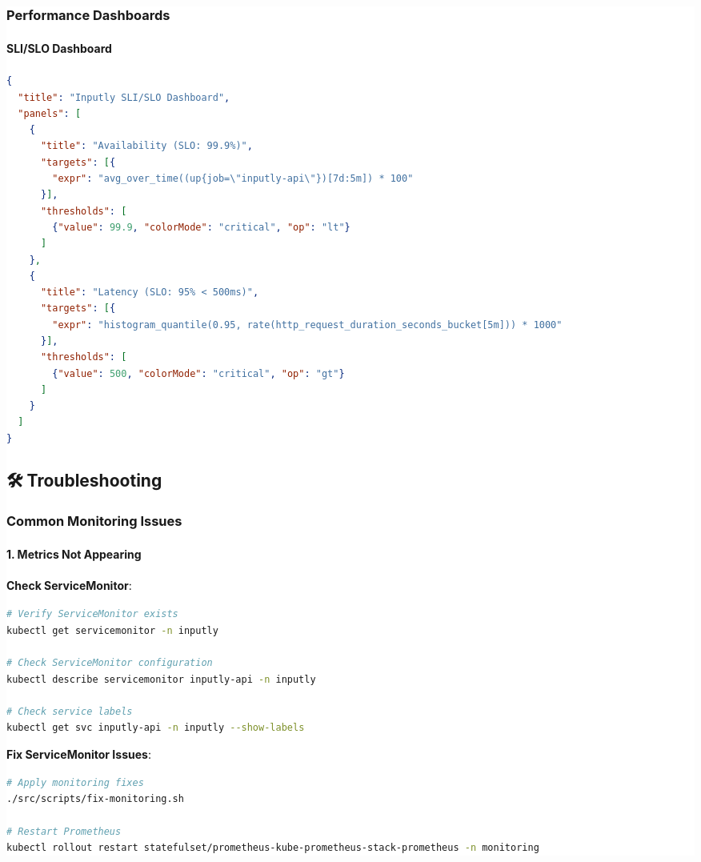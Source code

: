 ### Performance Dashboards

#### SLI/SLO Dashboard
```json
{
  "title": "Inputly SLI/SLO Dashboard",
  "panels": [
    {
      "title": "Availability (SLO: 99.9%)",
      "targets": [{
        "expr": "avg_over_time((up{job=\"inputly-api\"})[7d:5m]) * 100"
      }],
      "thresholds": [
        {"value": 99.9, "colorMode": "critical", "op": "lt"}
      ]
    },
    {
      "title": "Latency (SLO: 95% < 500ms)",
      "targets": [{
        "expr": "histogram_quantile(0.95, rate(http_request_duration_seconds_bucket[5m])) * 1000"
      }],
      "thresholds": [
        {"value": 500, "colorMode": "critical", "op": "gt"}
      ]
    }
  ]
}
```

## 🛠️ Troubleshooting

### Common Monitoring Issues

#### 1. Metrics Not Appearing

**Check ServiceMonitor**:
```bash
# Verify ServiceMonitor exists
kubectl get servicemonitor -n inputly

# Check ServiceMonitor configuration
kubectl describe servicemonitor inputly-api -n inputly

# Check service labels
kubectl get svc inputly-api -n inputly --show-labels
```

**Fix ServiceMonitor Issues**:
```bash
# Apply monitoring fixes
./src/scripts/fix-monitoring.sh

# Restart Prometheus
kubectl rollout restart statefulset/prometheus-kube-prometheus-stack-prometheus -n monitoring
```
